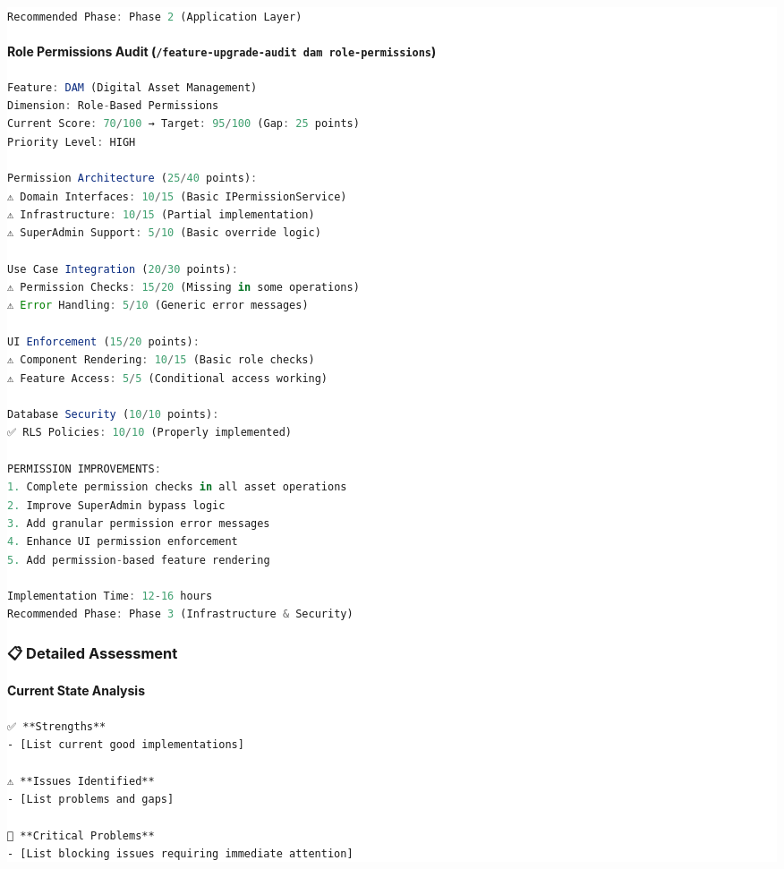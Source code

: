 ```typescript
Recommended Phase: Phase 2 (Application Layer)
```

#### **Role Permissions Audit** (`/feature-upgrade-audit dam role-permissions`)
```typescript
Feature: DAM (Digital Asset Management)
Dimension: Role-Based Permissions
Current Score: 70/100 → Target: 95/100 (Gap: 25 points)
Priority Level: HIGH

Permission Architecture (25/40 points):
⚠️ Domain Interfaces: 10/15 (Basic IPermissionService)
⚠️ Infrastructure: 10/15 (Partial implementation)
⚠️ SuperAdmin Support: 5/10 (Basic override logic)

Use Case Integration (20/30 points):
⚠️ Permission Checks: 15/20 (Missing in some operations)
⚠️ Error Handling: 5/10 (Generic error messages)

UI Enforcement (15/20 points):
⚠️ Component Rendering: 10/15 (Basic role checks)
⚠️ Feature Access: 5/5 (Conditional access working)

Database Security (10/10 points):
✅ RLS Policies: 10/10 (Properly implemented)

PERMISSION IMPROVEMENTS:
1. Complete permission checks in all asset operations
2. Improve SuperAdmin bypass logic
3. Add granular permission error messages
4. Enhance UI permission enforcement
5. Add permission-based feature rendering

Implementation Time: 12-16 hours
Recommended Phase: Phase 3 (Infrastructure & Security)
```

### 📋 **Detailed Assessment**

#### **Current State Analysis**
```
✅ **Strengths**
- [List current good implementations]

⚠️ **Issues Identified**
- [List problems and gaps]

🔴 **Critical Problems**
- [List blocking issues requiring immediate attention]
```
